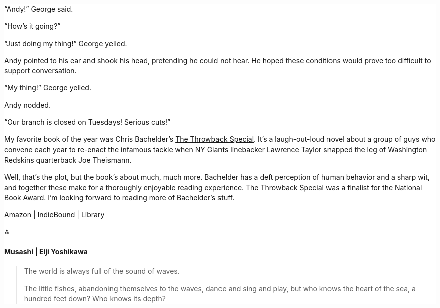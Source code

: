

<p>“Andy!” George said.</p>



<p>“How’s it going?”</p>



<p>“Just doing my thing!” George yelled.</p>



<p>Andy pointed to his ear and shook his head, pretending he could not hear. He hoped these conditions would prove too difficult to support conversation.</p>



<p>“My thing!” George yelled.</p>



<p>Andy nodded.</p>



<p>“Our branch is closed on Tuesdays! Serious cuts!”</p>
</blockquote>



<p>My favorite book of the year was Chris Bachelder’s <span style="text-decoration:underline">The Throwback Special</span>. It’s a laugh-out-loud novel about a group of guys who convene each year to re-enact the infamous tackle when NY Giants linebacker Lawrence Taylor snapped the leg of Washington Redskins quarterback Joe Theismann.</p>



<p>Well, that’s the plot, but the book’s about much, much more. Bachelder has a deft perception of human behavior and a sharp wit, and together these make for a thoroughly enjoyable reading experience. <span style="text-decoration:underline">The Throwback Special</span> was a finalist for the National Book Award. I’m looking forward to reading more of Bachelder’s stuff.</p>



<p class="has-link-color"><a href="https://www.amazon.com/Throwback-Special-Novel-Chris-Bachelder/dp/0393353788/">Amazon</a> | <a href="https://www.indiebound.org/book/9780393353785">IndieBound</a> | <a href="http://www.worldcat.org/title/throwback-special-a-novel/oclc/992543174&amp;referer=brief_results">Library</a></p>



<p class="has-text-align-center">⁂</p>



<h4 class="wp-block-heading"><b>Musashi | Eiji Yoshikawa</b></h4>



<blockquote class="wp-block-quote">
<p>The world is always full of the sound of waves.</p>



<p>The little fishes, abandoning themselves to the waves, dance and sing and play, but who knows the heart of the sea, a hundred feet down? Who knows its depth?</p>
</blockquote>
